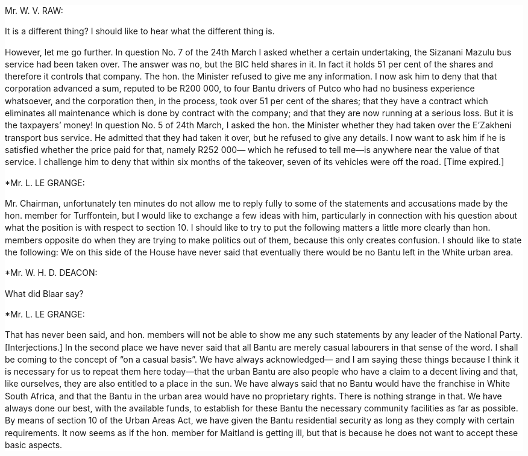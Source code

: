 <speech by="#raw">

<from>Mr. <person refersTo="hansard_za">W. V. RAW</person>:</from>

<p>It is a different thing? I should like to hear what the different thing is.</p>

<p>However, let me go further. In question No. 7 of the 24th March I asked whether a certain undertaking, the Sizanani Mazulu bus service had been taken over. The answer was no, but the BIC held shares in it. In fact it holds 51 per cent of the shares and therefore it controls that company. The hon. the Minister refused to give me any information. I now ask him to deny that that corporation advanced a sum, reputed to be R200 000, to four Bantu drivers of Putco who had no business experience whatsoever, and the corporation then, in the process, took over 51 per cent of the shares; that they have a contract which eliminates all maintenance which is done by contract with the company; and that they are now running at a serious loss. But it is the taxpayers&#x2019; money! In question No. 5 of 24th March, I asked the hon. the Minister whether they had taken over the E&#x2019;Zakheni transport bus service. He admitted that they had taken it over, but he refused to give any details. I now want to ask him if he is satisfied whether the price paid for that, namely R252 000&#x2014; which he refused to tell me&#x2014;is anywhere<span class="col_6893-6894" refersTo="page_0401"/> near the value of that service. I challenge him to deny that within six months of the takeover, seven of its vehicles were off the road. [Time expired.]</p>

</speech>

<speech by="#le_grange">

<from>*Mr. <person refersTo="hansard_za">L. LE GRANGE</person>:</from>

<p>Mr. Chairman, unfortunately ten minutes do not allow me to reply fully to some of the statements and accusations made by the hon. member for Turffontein, but I would like to exchange a few ideas with him, particularly in connection with his question about what the position is with respect to section 10. I should like to try to put the following matters a little more clearly than hon. members opposite do when they are trying to make politics out of them, because this only creates confusion. I should like to state the following: We on this side of the House have never said that eventually there would be no Bantu left in the White urban area.</p>

</speech>

<speech by="#deacon">

<from>*Mr. <person refersTo="hansard_za">W. H. D. DEACON</person>:</from>

<p>What did Blaar say?</p>

</speech>

<speech by="#le_grange">

<from>*Mr. <person refersTo="hansard_za">L. LE GRANGE</person>:</from>

<p>That has never been said, and hon. members will not be able to show me any such statements by any leader of the National Party. [Interjections.] In the second place we have never said that all Bantu are merely casual labourers in that sense of the word. I shall be coming to the concept of &#x201C;on a casual basis&#x201D;. We have always acknowledged&#x2014; and I am saying these things because I think it is necessary for us to repeat them here today&#x2014;that the urban Bantu are also people who have a claim to a decent living and that, like ourselves, they are also entitled to a place in the sun. We have always said that no Bantu would have the franchise in White South Africa, and that the Bantu in the urban area would have no proprietary rights. There is nothing strange in that. We have always done our best, with the available funds, to establish for these Bantu the necessary community facilities as far as possible. By means of section 10 of the Urban Areas Act, we have given the Bantu residential security as long as they comply with certain requirements. It now seems as if the hon. member for Maitland is getting ill, but that is because he does not want to accept these basic aspects.</p>
